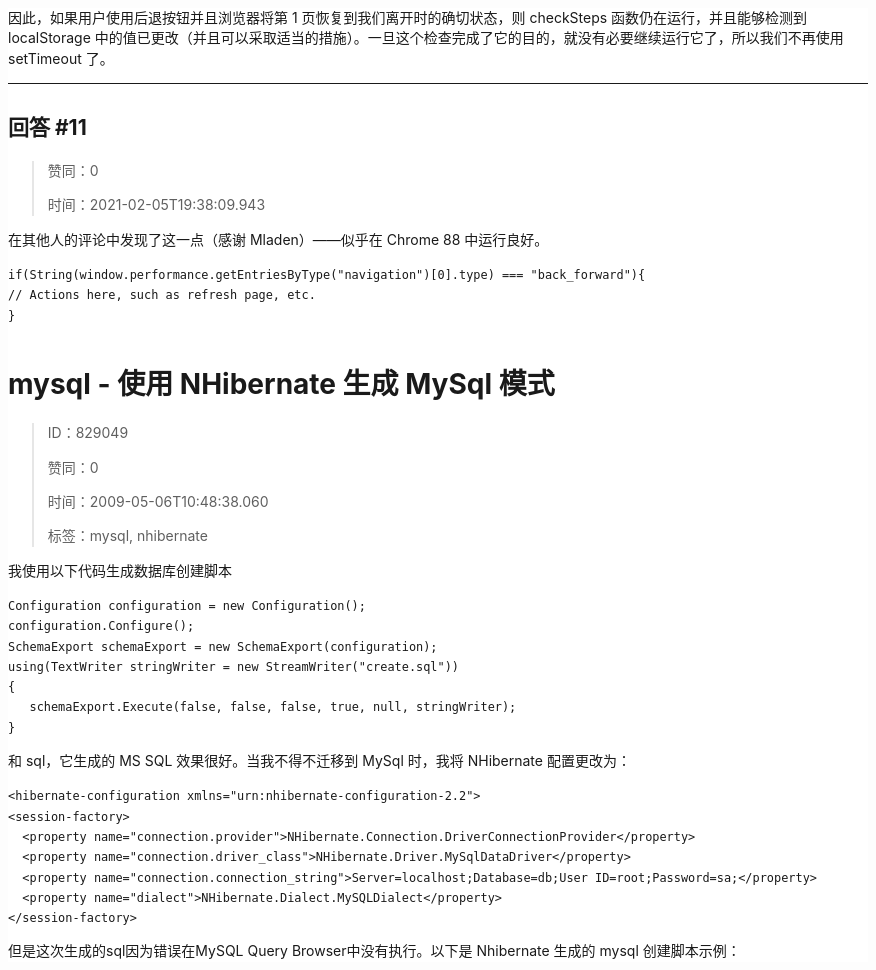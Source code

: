 因此，如果用户使用后退按钮并且浏览器将第 1 页恢复到我们离开时的确切状态，则 checkSteps 函数仍在运行，并且能够检测到 localStorage 中的值已更改（并且可以采取适当的措施）。一旦这个检查完成了它的目的，就没有必要继续运行它了，所以我们不再使用 setTimeout 了。

* * *

## 回答 #11

> 赞同：0
> 
> 时间：2021-02-05T19:38:09.943

在其他人的评论中发现了这一点（感谢 Mladen）——似乎在 Chrome 88 中运行良好。

```
if(String(window.performance.getEntriesByType("navigation")[0].type) === "back_forward"){
// Actions here, such as refresh page, etc.
} 
```

# mysql - 使用 NHibernate 生成 MySql 模式

> ID：829049
> 
> 赞同：0
> 
> 时间：2009-05-06T10:48:38.060
> 
> 标签：mysql, nhibernate

我使用以下代码生成数据库创建脚本

```
Configuration configuration = new Configuration();
configuration.Configure();
SchemaExport schemaExport = new SchemaExport(configuration);
using(TextWriter stringWriter = new StreamWriter("create.sql"))
{
   schemaExport.Execute(false, false, false, true, null, stringWriter); 
} 
```

和 sql，它生成的 MS SQL 效果很好。当我不得不迁移到 MySql 时，我将 NHibernate 配置更改为：

```
<hibernate-configuration xmlns="urn:nhibernate-configuration-2.2">
<session-factory>
  <property name="connection.provider">NHibernate.Connection.DriverConnectionProvider</property>
  <property name="connection.driver_class">NHibernate.Driver.MySqlDataDriver</property>
  <property name="connection.connection_string">Server=localhost;Database=db;User ID=root;Password=sa;</property>
  <property name="dialect">NHibernate.Dialect.MySQLDialect</property>
</session-factory> 
```

但是这次生成的sql因为错误在MySQL Query Browser中没有执行。以下是 Nhibernate 生成的 mysql 创建脚本示例：
